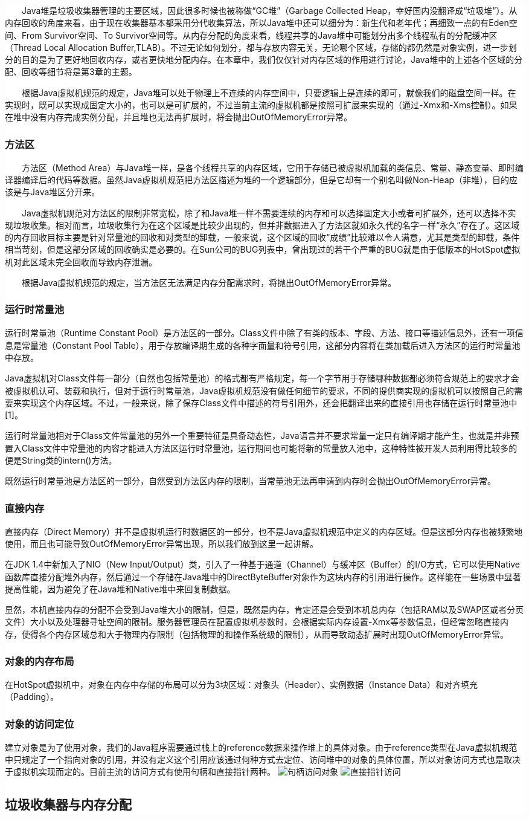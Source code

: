 &emsp;&emsp;Java堆是垃圾收集器管理的主要区域，因此很多时候也被称做“GC堆”（Garbage Collected Heap，幸好国内没翻译成“垃圾堆”）。从内存回收的角度来看，由于现在收集器基本都采用分代收集算法，所以Java堆中还可以细分为：新生代和老年代；再细致一点的有Eden空间、From Survivor空间、To Survivor空间等。从内存分配的角度来看，线程共享的Java堆中可能划分出多个线程私有的分配缓冲区（Thread Local Allocation Buffer,TLAB）。不过无论如何划分，都与存放内容无关，无论哪个区域，存储的都仍然是对象实例，进一步划分的目的是为了更好地回收内存，或者更快地分配内存。在本章中，我们仅仅针对内存区域的作用进行讨论，Java堆中的上述各个区域的分配、回收等细节将是第3章的主题。

&emsp;&emsp;根据Java虚拟机规范的规定，Java堆可以处于物理上不连续的内存空间中，只要逻辑上是连续的即可，就像我们的磁盘空间一样。在实现时，既可以实现成固定大小的，也可以是可扩展的，不过当前主流的虚拟机都是按照可扩展来实现的（通过-Xmx和-Xms控制）。如果在堆中没有内存完成实例分配，并且堆也无法再扩展时，将会抛出OutOfMemoryError异常。

### 方法区

&emsp;&emsp;方法区（Method Area）与Java堆一样，是各个线程共享的内存区域，它用于存储已被虚拟机加载的类信息、常量、静态变量、即时编译器编译后的代码等数据。虽然Java虚拟机规范把方法区描述为堆的一个逻辑部分，但是它却有一个别名叫做Non-Heap（非堆），目的应该是与Java堆区分开来。

&emsp;&emsp;Java虚拟机规范对方法区的限制非常宽松，除了和Java堆一样不需要连续的内存和可以选择固定大小或者可扩展外，还可以选择不实现垃圾收集。相对而言，垃圾收集行为在这个区域是比较少出现的，但并非数据进入了方法区就如永久代的名字一样“永久”存在了。这区域的内存回收目标主要是针对常量池的回收和对类型的卸载，一般来说，这个区域的回收“成绩”比较难以令人满意，尤其是类型的卸载，条件相当苛刻，但是这部分区域的回收确实是必要的。在Sun公司的BUG列表中，曾出现过的若干个严重的BUG就是由于低版本的HotSpot虚拟机对此区域未完全回收而导致内存泄漏。

&emsp;&emsp;根据Java虚拟机规范的规定，当方法区无法满足内存分配需求时，将抛出OutOfMemoryError异常。

### 运行时常量池

运行时常量池（Runtime Constant Pool）是方法区的一部分。Class文件中除了有类的版本、字段、方法、接口等描述信息外，还有一项信息是常量池（Constant Pool Table），用于存放编译期生成的各种字面量和符号引用，这部分内容将在类加载后进入方法区的运行时常量池中存放。

Java虚拟机对Class文件每一部分（自然也包括常量池）的格式都有严格规定，每一个字节用于存储哪种数据都必须符合规范上的要求才会被虚拟机认可、装载和执行，但对于运行时常量池，Java虚拟机规范没有做任何细节的要求，不同的提供商实现的虚拟机可以按照自己的需要来实现这个内存区域。不过，一般来说，除了保存Class文件中描述的符号引用外，还会把翻译出来的直接引用也存储在运行时常量池中[1]。

运行时常量池相对于Class文件常量池的另外一个重要特征是具备动态性，Java语言并不要求常量一定只有编译期才能产生，也就是并非预置入Class文件中常量池的内容才能进入方法区运行时常量池，运行期间也可能将新的常量放入池中，这种特性被开发人员利用得比较多的便是String类的intern()方法。

既然运行时常量池是方法区的一部分，自然受到方法区内存的限制，当常量池无法再申请到内存时会抛出OutOfMemoryError异常。

### 直接内存

直接内存（Direct Memory）并不是虚拟机运行时数据区的一部分，也不是Java虚拟机规范中定义的内存区域。但是这部分内存也被频繁地使用，而且也可能导致OutOfMemoryError异常出现，所以我们放到这里一起讲解。

在JDK 1.4中新加入了NIO（New Input/Output）类，引入了一种基于通道（Channel）与缓冲区（Buffer）的I/O方式，它可以使用Native函数库直接分配堆外内存，然后通过一个存储在Java堆中的DirectByteBuffer对象作为这块内存的引用进行操作。这样能在一些场景中显著提高性能，因为避免了在Java堆和Native堆中来回复制数据。

显然，本机直接内存的分配不会受到Java堆大小的限制，但是，既然是内存，肯定还是会受到本机总内存（包括RAM以及SWAP区或者分页文件）大小以及处理器寻址空间的限制。服务器管理员在配置虚拟机参数时，会根据实际内存设置-Xmx等参数信息，但经常忽略直接内存，使得各个内存区域总和大于物理内存限制（包括物理的和操作系统级的限制），从而导致动态扩展时出现OutOfMemoryError异常。

### 对象的内存布局

在HotSpot虚拟机中，对象在内存中存储的布局可以分为3块区域：对象头（Header）、实例数据（Instance Data）和对齐填充（Padding）。

### 对象的访问定位

建立对象是为了使用对象，我们的Java程序需要通过栈上的reference数据来操作堆上的具体对象。由于reference类型在Java虚拟机规范中只规定了一个指向对象的引用，并没有定义这个引用应该通过何种方式去定位、访问堆中的对象的具体位置，所以对象访问方式也是取决于虚拟机实现而定的。目前主流的访问方式有使用句柄和直接指针两种。
![句柄访问对象](https://raw.githubusercontent.com/qbmzc/images/master/mdimage/2019/jubingfangwen.jpg)
![直接指针访问](https://raw.githubusercontent.com/qbmzc/images/master/mdimage/2019/zhizhenfangwen.jpg)

## 垃圾收集器与内存分配

